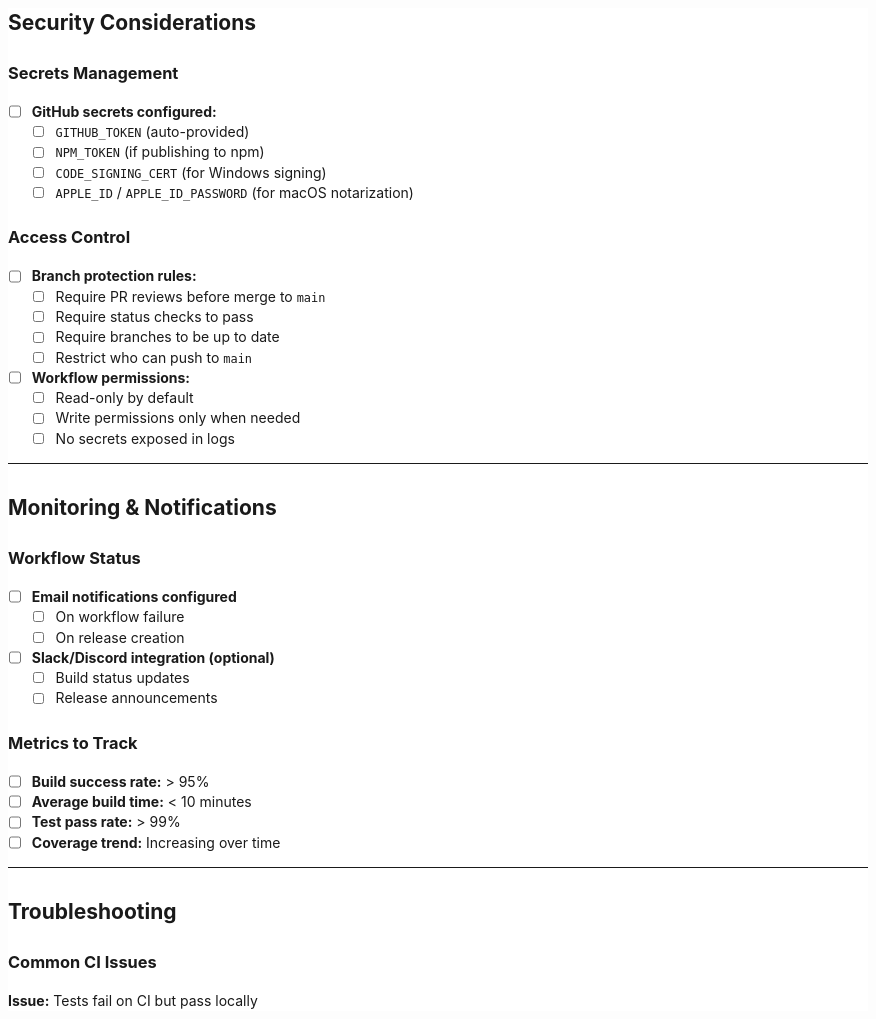 ## Security Considerations

### Secrets Management

- [ ] **GitHub secrets configured:**
  - [ ] `GITHUB_TOKEN` (auto-provided)
  - [ ] `NPM_TOKEN` (if publishing to npm)
  - [ ] `CODE_SIGNING_CERT` (for Windows signing)
  - [ ] `APPLE_ID` / `APPLE_ID_PASSWORD` (for macOS notarization)

### Access Control

- [ ] **Branch protection rules:**
  - [ ] Require PR reviews before merge to `main`
  - [ ] Require status checks to pass
  - [ ] Require branches to be up to date
  - [ ] Restrict who can push to `main`

- [ ] **Workflow permissions:**
  - [ ] Read-only by default
  - [ ] Write permissions only when needed
  - [ ] No secrets exposed in logs

---

## Monitoring & Notifications

### Workflow Status

- [ ] **Email notifications configured**
  - [ ] On workflow failure
  - [ ] On release creation

- [ ] **Slack/Discord integration (optional)**
  - [ ] Build status updates
  - [ ] Release announcements

### Metrics to Track

- [ ] **Build success rate:** > 95%
- [ ] **Average build time:** < 10 minutes
- [ ] **Test pass rate:** > 99%
- [ ] **Coverage trend:** Increasing over time

---

## Troubleshooting

### Common CI Issues

**Issue:** Tests fail on CI but pass locally
